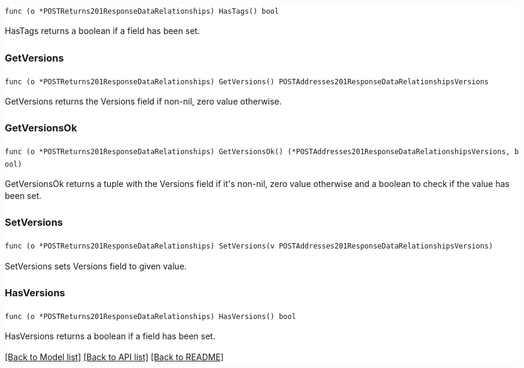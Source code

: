 `func (o *POSTReturns201ResponseDataRelationships) HasTags() bool`

HasTags returns a boolean if a field has been set.

### GetVersions

`func (o *POSTReturns201ResponseDataRelationships) GetVersions() POSTAddresses201ResponseDataRelationshipsVersions`

GetVersions returns the Versions field if non-nil, zero value otherwise.

### GetVersionsOk

`func (o *POSTReturns201ResponseDataRelationships) GetVersionsOk() (*POSTAddresses201ResponseDataRelationshipsVersions, bool)`

GetVersionsOk returns a tuple with the Versions field if it's non-nil, zero value otherwise
and a boolean to check if the value has been set.

### SetVersions

`func (o *POSTReturns201ResponseDataRelationships) SetVersions(v POSTAddresses201ResponseDataRelationshipsVersions)`

SetVersions sets Versions field to given value.

### HasVersions

`func (o *POSTReturns201ResponseDataRelationships) HasVersions() bool`

HasVersions returns a boolean if a field has been set.


[[Back to Model list]](../README.md#documentation-for-models) [[Back to API list]](../README.md#documentation-for-api-endpoints) [[Back to README]](../README.md)


